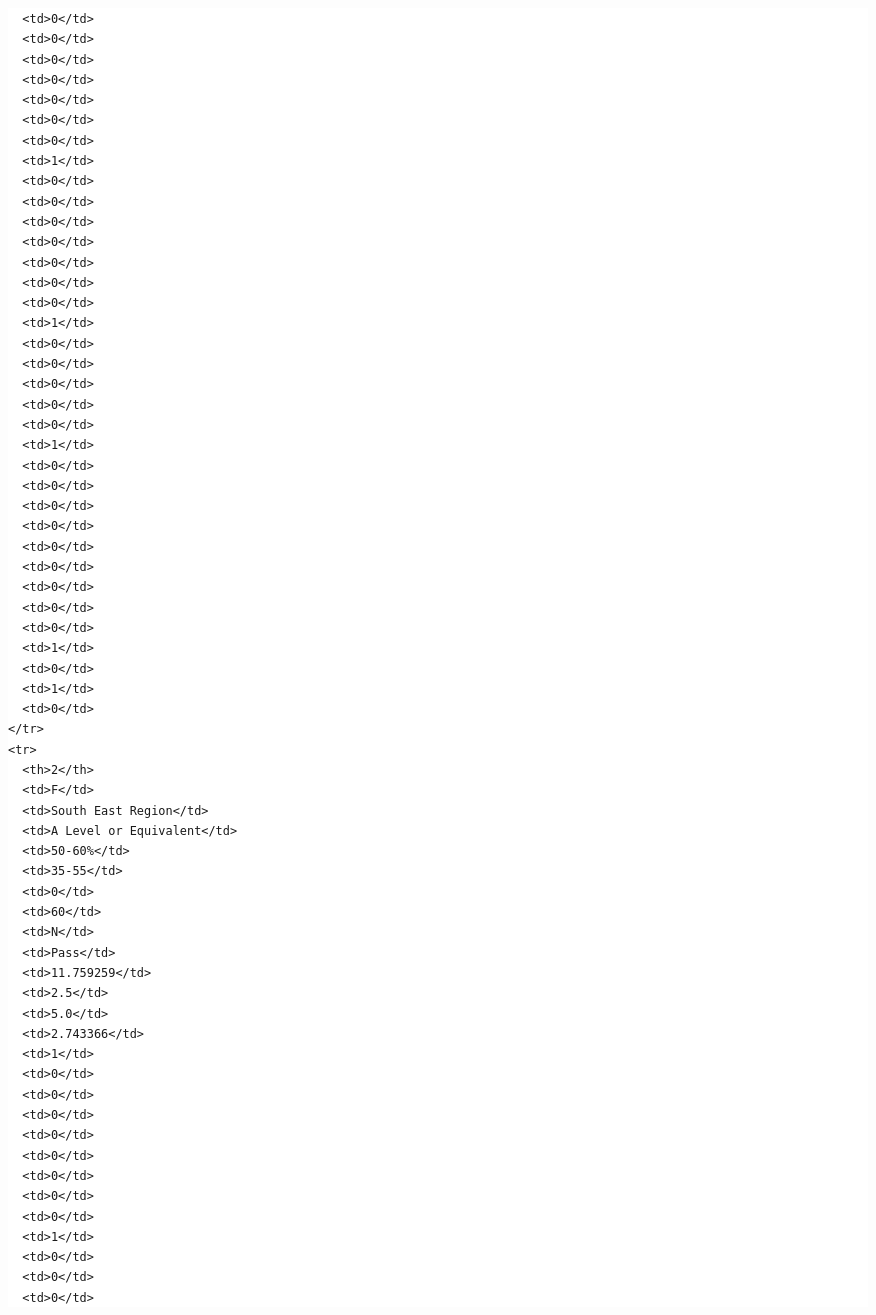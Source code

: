      <td>0</td>
      <td>0</td>
      <td>0</td>
      <td>0</td>
      <td>0</td>
      <td>0</td>
      <td>0</td>
      <td>1</td>
      <td>0</td>
      <td>0</td>
      <td>0</td>
      <td>0</td>
      <td>0</td>
      <td>0</td>
      <td>0</td>
      <td>1</td>
      <td>0</td>
      <td>0</td>
      <td>0</td>
      <td>0</td>
      <td>0</td>
      <td>1</td>
      <td>0</td>
      <td>0</td>
      <td>0</td>
      <td>0</td>
      <td>0</td>
      <td>0</td>
      <td>0</td>
      <td>0</td>
      <td>0</td>
      <td>1</td>
      <td>0</td>
      <td>1</td>
      <td>0</td>
    </tr>
    <tr>
      <th>2</th>
      <td>F</td>
      <td>South East Region</td>
      <td>A Level or Equivalent</td>
      <td>50-60%</td>
      <td>35-55</td>
      <td>0</td>
      <td>60</td>
      <td>N</td>
      <td>Pass</td>
      <td>11.759259</td>
      <td>2.5</td>
      <td>5.0</td>
      <td>2.743366</td>
      <td>1</td>
      <td>0</td>
      <td>0</td>
      <td>0</td>
      <td>0</td>
      <td>0</td>
      <td>0</td>
      <td>0</td>
      <td>0</td>
      <td>1</td>
      <td>0</td>
      <td>0</td>
      <td>0</td>
